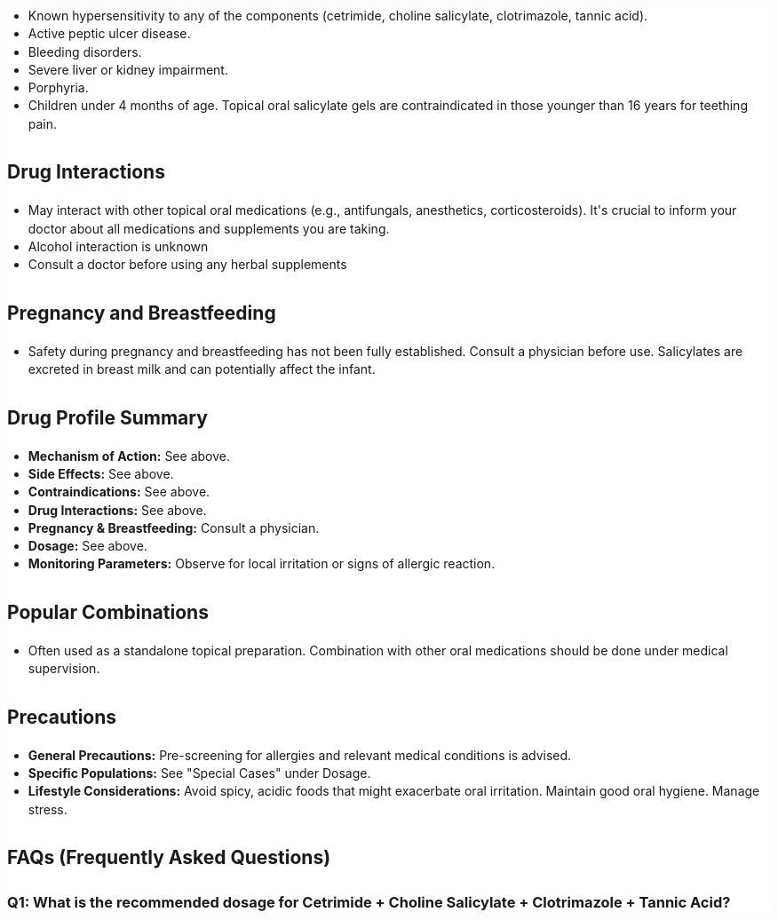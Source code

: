 - Known hypersensitivity to any of the components (cetrimide, choline salicylate, clotrimazole, tannic acid).
- Active peptic ulcer disease.
- Bleeding disorders.
- Severe liver or kidney impairment.
- Porphyria.
- Children under 4 months of age. Topical oral salicylate gels are contraindicated in those younger than 16 years for teething pain.



## **Drug Interactions**

-  May interact with other topical oral medications (e.g., antifungals, anesthetics, corticosteroids). It's crucial to inform your doctor about all medications and supplements you are taking.
- Alcohol interaction is unknown
- Consult a doctor before using any herbal supplements



## **Pregnancy and Breastfeeding**

- Safety during pregnancy and breastfeeding has not been fully established. Consult a physician before use.  Salicylates are excreted in breast milk and can potentially affect the infant. 

## **Drug Profile Summary**

- **Mechanism of Action:** See above.
- **Side Effects:** See above.
- **Contraindications:** See above.
- **Drug Interactions:** See above.
- **Pregnancy & Breastfeeding:** Consult a physician.
- **Dosage:** See above.
- **Monitoring Parameters:** Observe for local irritation or signs of allergic reaction.

## **Popular Combinations**

- Often used as a standalone topical preparation. Combination with other oral medications should be done under medical supervision.

## **Precautions**

- **General Precautions:** Pre-screening for allergies and relevant medical conditions is advised.
- **Specific Populations:** See "Special Cases" under Dosage.
- **Lifestyle Considerations:** Avoid spicy, acidic foods that might exacerbate oral irritation. Maintain good oral hygiene. Manage stress.


## **FAQs (Frequently Asked Questions)**

### **Q1: What is the recommended dosage for Cetrimide + Choline Salicylate + Clotrimazole + Tannic Acid?**
